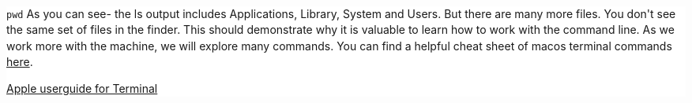 ```pwd```
As you can see- the ls output includes Applications, Library, System and Users.  But there are many more files.  You don't see the same set of files in the finder.  This should demonstrate why it is valuable to learn how to work with the command line.  As we work more with the machine, we will explore many commands.  You can find a helpful cheat sheet of macos terminal commands [here](https://github.com/0nn0/terminal-mac-cheatsheet). 



[Apple userguide for Terminal](https://support.apple.com/guide/terminal/welcome/mac)




